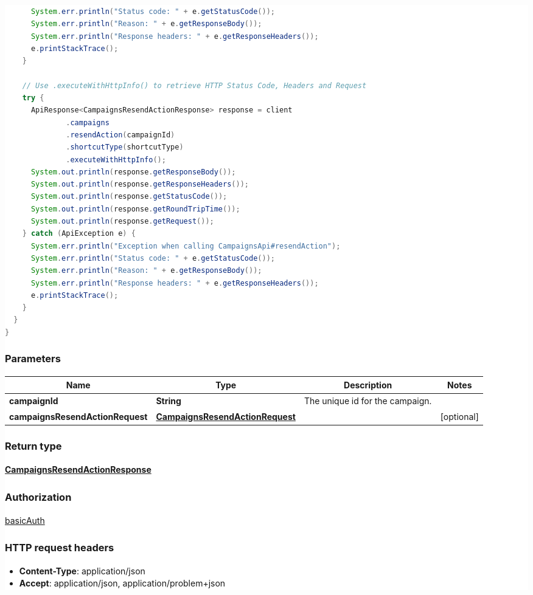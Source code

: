 ```java
      System.err.println("Status code: " + e.getStatusCode());
      System.err.println("Reason: " + e.getResponseBody());
      System.err.println("Response headers: " + e.getResponseHeaders());
      e.printStackTrace();
    }

    // Use .executeWithHttpInfo() to retrieve HTTP Status Code, Headers and Request
    try {
      ApiResponse<CampaignsResendActionResponse> response = client
              .campaigns
              .resendAction(campaignId)
              .shortcutType(shortcutType)
              .executeWithHttpInfo();
      System.out.println(response.getResponseBody());
      System.out.println(response.getResponseHeaders());
      System.out.println(response.getStatusCode());
      System.out.println(response.getRoundTripTime());
      System.out.println(response.getRequest());
    } catch (ApiException e) {
      System.err.println("Exception when calling CampaignsApi#resendAction");
      System.err.println("Status code: " + e.getStatusCode());
      System.err.println("Reason: " + e.getResponseBody());
      System.err.println("Response headers: " + e.getResponseHeaders());
      e.printStackTrace();
    }
  }
}

```

### Parameters

| Name | Type | Description  | Notes |
|------------- | ------------- | ------------- | -------------|
| **campaignId** | **String**| The unique id for the campaign. | |
| **campaignsResendActionRequest** | [**CampaignsResendActionRequest**](CampaignsResendActionRequest.md)|  | [optional] |

### Return type

[**CampaignsResendActionResponse**](CampaignsResendActionResponse.md)

### Authorization

[basicAuth](../README.md#basicAuth)

### HTTP request headers

 - **Content-Type**: application/json
 - **Accept**: application/json, application/problem+json
